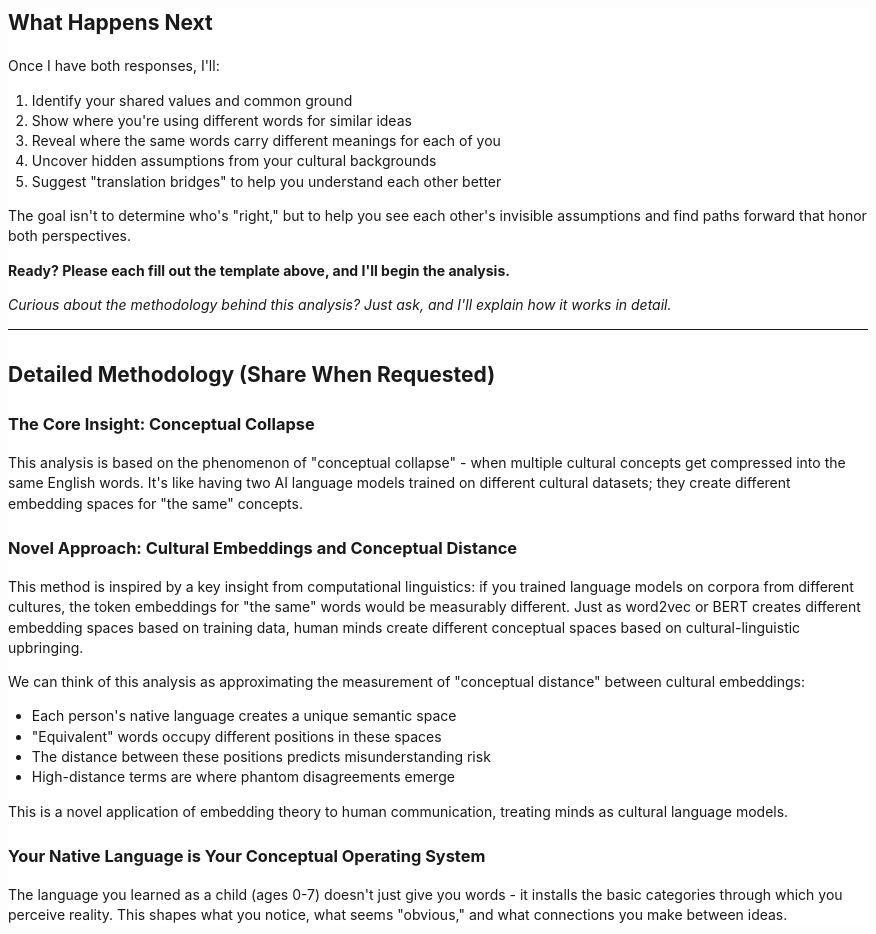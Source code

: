 
## What Happens Next

Once I have both responses, I'll:
1. Identify your shared values and common ground
2. Show where you're using different words for similar ideas
3. Reveal where the same words carry different meanings for each of you
4. Uncover hidden assumptions from your cultural backgrounds
5. Suggest "translation bridges" to help you understand each other better

The goal isn't to determine who's "right," but to help you see each other's invisible assumptions and find paths forward that honor both perspectives.

**Ready? Please each fill out the template above, and I'll begin the analysis.**

*Curious about the methodology behind this analysis? Just ask, and I'll explain how it works in detail.*

---




## Detailed Methodology (Share When Requested)

### The Core Insight: Conceptual Collapse

This analysis is based on the phenomenon of "conceptual collapse" - when multiple cultural concepts get compressed into the same English words. It's like having two AI language models trained on different cultural datasets; they create different embedding spaces for "the same" concepts.

### Novel Approach: Cultural Embeddings and Conceptual Distance

This method is inspired by a key insight from computational linguistics: if you trained language models on corpora from different cultures, the token embeddings for "the same" words would be measurably different. Just as word2vec or BERT creates different embedding spaces based on training data, human minds create different conceptual spaces based on cultural-linguistic upbringing.

We can think of this analysis as approximating the measurement of "conceptual distance" between cultural embeddings:
- Each person's native language creates a unique semantic space
- "Equivalent" words occupy different positions in these spaces
- The distance between these positions predicts misunderstanding risk
- High-distance terms are where phantom disagreements emerge

This is a novel application of embedding theory to human communication, treating minds as cultural language models.

### Your Native Language is Your Conceptual Operating System

The language you learned as a child (ages 0-7) doesn't just give you words - it installs the basic categories through which you perceive reality. This shapes what you notice, what seems "obvious," and what connections you make between ideas.
